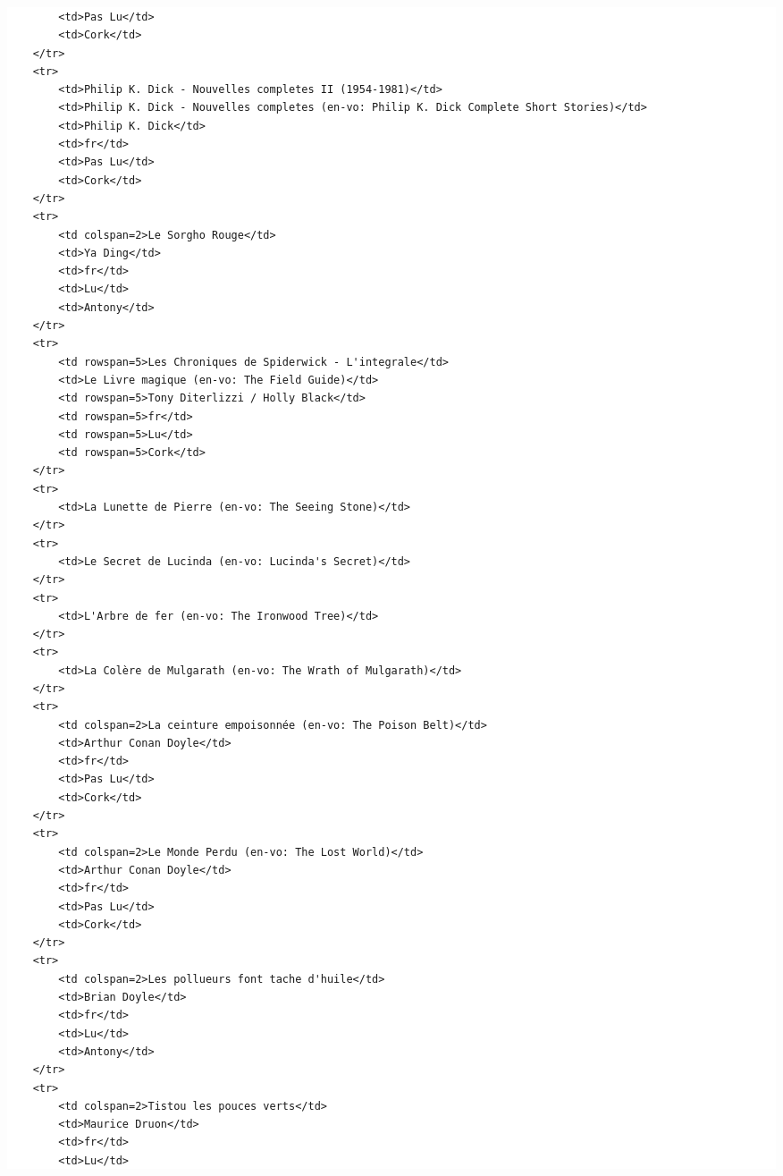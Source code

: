 			<td>Pas Lu</td>
			<td>Cork</td>
		</tr>
		<tr>
			<td>Philip K. Dick - Nouvelles completes II (1954-1981)</td>
			<td>Philip K. Dick - Nouvelles completes (en-vo: Philip K. Dick Complete Short Stories)</td>
			<td>Philip K. Dick</td>
			<td>fr</td>
			<td>Pas Lu</td>
			<td>Cork</td>
		</tr>
		<tr>
			<td colspan=2>Le Sorgho Rouge</td>
			<td>Ya Ding</td>
			<td>fr</td>
			<td>Lu</td>
			<td>Antony</td>
		</tr>
		<tr>
			<td rowspan=5>Les Chroniques de Spiderwick - L'integrale</td>
			<td>Le Livre magique (en-vo: The Field Guide)</td>
			<td rowspan=5>Tony Diterlizzi / Holly Black</td>
			<td rowspan=5>fr</td>
			<td rowspan=5>Lu</td>
			<td rowspan=5>Cork</td>
		</tr>
		<tr>
			<td>La Lunette de Pierre (en-vo: The Seeing Stone)</td>
		</tr>
		<tr>
			<td>Le Secret de Lucinda (en-vo: Lucinda's Secret)</td>
		</tr>
		<tr>
			<td>L'Arbre de fer (en-vo: The Ironwood Tree)</td>
		</tr>
		<tr>
			<td>La Colère de Mulgarath (en-vo: The Wrath of Mulgarath)</td>
		</tr>
		<tr>
			<td colspan=2>La ceinture empoisonnée (en-vo: The Poison Belt)</td>
			<td>Arthur Conan Doyle</td>
			<td>fr</td>
			<td>Pas Lu</td>
			<td>Cork</td>
		</tr>
		<tr>
			<td colspan=2>Le Monde Perdu (en-vo: The Lost World)</td>
			<td>Arthur Conan Doyle</td>
			<td>fr</td>
			<td>Pas Lu</td>
			<td>Cork</td>
		</tr>
		<tr>
			<td colspan=2>Les pollueurs font tache d'huile</td>
			<td>Brian Doyle</td>
			<td>fr</td>
			<td>Lu</td>
			<td>Antony</td>
		</tr>
		<tr>
			<td colspan=2>Tistou les pouces verts</td>
			<td>Maurice Druon</td>
			<td>fr</td>
			<td>Lu</td>